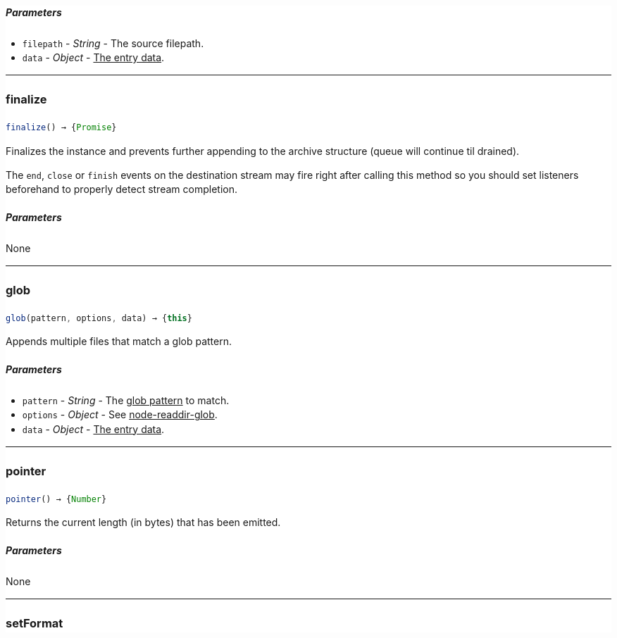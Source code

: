 ##### Parameters

- `filepath` - *String* - The source filepath.
- `data` - *Object* - [The entry data](#entry-data).

---

### finalize

```js
finalize() → {Promise}
```

Finalizes the instance and prevents further appending to the archive structure (queue will continue til drained).

The `end`, `close` or `finish` events on the destination stream may fire right after calling this method so you should set listeners beforehand to properly detect stream completion.


##### Parameters

None

---

### glob

```js
glob(pattern, options, data) → {this}
```

Appends multiple files that match a glob pattern.

##### Parameters

- `pattern` - *String* - The [glob pattern](https://github.com/isaacs/minimatch) to match.
- `options` - *Object* - See [node-readdir-glob](https://github.com/yqnn/node-readdir-glob#options).
- `data` - *Object* - [The entry data](#entry-data).

---

### pointer

```js
pointer() → {Number}
```

Returns the current length (in bytes) that has been emitted.

##### Parameters

None

---

### setFormat

